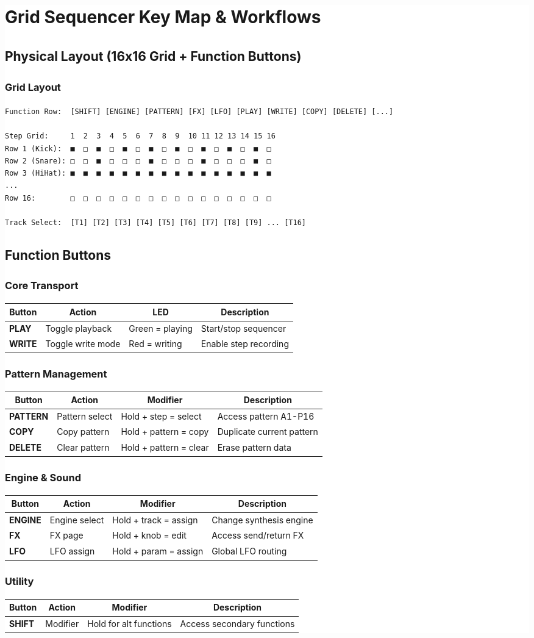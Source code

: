 # Grid Sequencer Key Map & Workflows

## Physical Layout (16x16 Grid + Function Buttons)

### Grid Layout
```
Function Row:  [SHIFT] [ENGINE] [PATTERN] [FX] [LFO] [PLAY] [WRITE] [COPY] [DELETE] [...] 

Step Grid:     1  2  3  4  5  6  7  8  9  10 11 12 13 14 15 16
Row 1 (Kick):  ■  □  ■  □  ■  □  ■  □  ■  □  ■  □  ■  □  ■  □
Row 2 (Snare): □  □  ■  □  □  □  ■  □  □  □  ■  □  □  □  ■  □  
Row 3 (HiHat): ■  ■  ■  ■  ■  ■  ■  ■  ■  ■  ■  ■  ■  ■  ■  ■
...
Row 16:        □  □  □  □  □  □  □  □  □  □  □  □  □  □  □  □

Track Select:  [T1] [T2] [T3] [T4] [T5] [T6] [T7] [T8] [T9] ... [T16]
```

## Function Buttons

### Core Transport
| Button | Action | LED | Description |
|--------|--------|-----|-------------|
| **PLAY** | Toggle playback | Green = playing | Start/stop sequencer |
| **WRITE** | Toggle write mode | Red = writing | Enable step recording |

### Pattern Management  
| Button | Action | Modifier | Description |
|--------|--------|----------|-------------|
| **PATTERN** | Pattern select | Hold + step = select | Access pattern A1-P16 |
| **COPY** | Copy pattern | Hold + pattern = copy | Duplicate current pattern |
| **DELETE** | Clear pattern | Hold + pattern = clear | Erase pattern data |

### Engine & Sound
| Button | Action | Modifier | Description |
|--------|--------|----------|-------------|
| **ENGINE** | Engine select | Hold + track = assign | Change synthesis engine |
| **FX** | FX page | Hold + knob = edit | Access send/return FX |
| **LFO** | LFO assign | Hold + param = assign | Global LFO routing |

### Utility
| Button | Action | Modifier | Description |
|--------|--------|----------|-------------|
| **SHIFT** | Modifier | Hold for alt functions | Access secondary functions |
